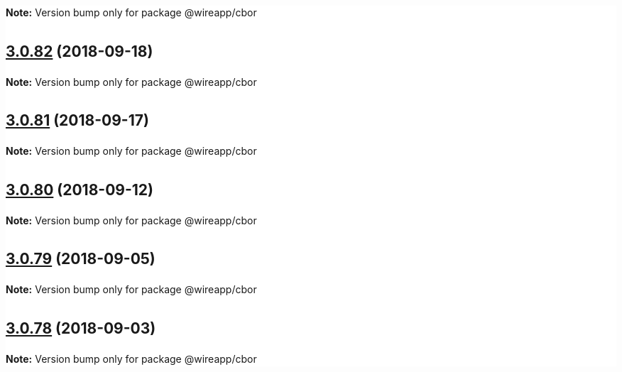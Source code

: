 **Note:** Version bump only for package @wireapp/cbor





<a name="3.0.82"></a>
## [3.0.82](https://github.com/wireapp/wire-web-packages/tree/master/packages/cbor/compare/@wireapp/cbor@3.0.81...@wireapp/cbor@3.0.82) (2018-09-18)

**Note:** Version bump only for package @wireapp/cbor





<a name="3.0.81"></a>
## [3.0.81](https://github.com/wireapp/wire-web-packages/tree/master/packages/cbor/compare/@wireapp/cbor@3.0.80...@wireapp/cbor@3.0.81) (2018-09-17)

**Note:** Version bump only for package @wireapp/cbor





<a name="3.0.80"></a>
## [3.0.80](https://github.com/wireapp/wire-web-packages/tree/master/packages/cbor/compare/@wireapp/cbor@3.0.79...@wireapp/cbor@3.0.80) (2018-09-12)

**Note:** Version bump only for package @wireapp/cbor





<a name="3.0.79"></a>
## [3.0.79](https://github.com/wireapp/wire-web-packages/tree/master/packages/cbor/compare/@wireapp/cbor@3.0.78...@wireapp/cbor@3.0.79) (2018-09-05)

**Note:** Version bump only for package @wireapp/cbor





<a name="3.0.78"></a>
## [3.0.78](https://github.com/wireapp/wire-web-packages/tree/master/packages/cbor/compare/@wireapp/cbor@3.0.77...@wireapp/cbor@3.0.78) (2018-09-03)

**Note:** Version bump only for package @wireapp/cbor




